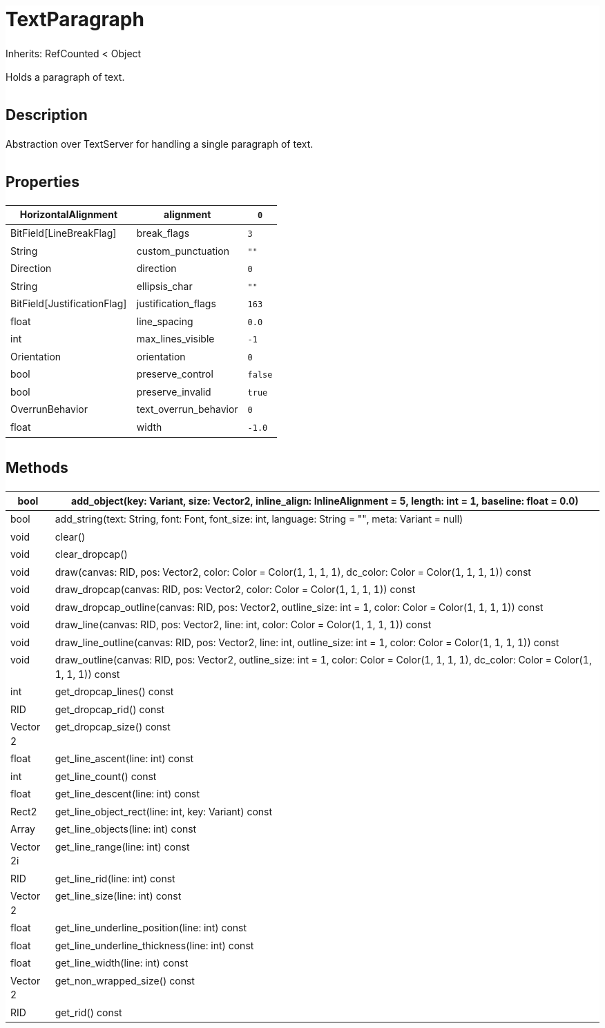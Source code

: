 # TextParagraph

Inherits: RefCounted < Object

Holds a paragraph of text.

## Description

Abstraction over TextServer for handling a single paragraph of text.

## Properties

HorizontalAlignment | alignment | `0`  
---|---|---  
BitField[LineBreakFlag] | break_flags | `3`  
String | custom_punctuation | `""`  
Direction | direction | `0`  
String | ellipsis_char | `""`  
BitField[JustificationFlag] | justification_flags | `163`  
float | line_spacing | `0.0`  
int | max_lines_visible | `-1`  
Orientation | orientation | `0`  
bool | preserve_control | `false`  
bool | preserve_invalid | `true`  
OverrunBehavior | text_overrun_behavior | `0`  
float | width | `-1.0`  
  
## Methods

bool | add_object(key: Variant, size: Vector2, inline_align: InlineAlignment = 5, length: int = 1, baseline: float = 0.0)  
---|---  
bool | add_string(text: String, font: Font, font_size: int, language: String = "", meta: Variant = null)  
void | clear()  
void | clear_dropcap()  
void | draw(canvas: RID, pos: Vector2, color: Color = Color(1, 1, 1, 1), dc_color: Color = Color(1, 1, 1, 1)) const  
void | draw_dropcap(canvas: RID, pos: Vector2, color: Color = Color(1, 1, 1, 1)) const  
void | draw_dropcap_outline(canvas: RID, pos: Vector2, outline_size: int = 1, color: Color = Color(1, 1, 1, 1)) const  
void | draw_line(canvas: RID, pos: Vector2, line: int, color: Color = Color(1, 1, 1, 1)) const  
void | draw_line_outline(canvas: RID, pos: Vector2, line: int, outline_size: int = 1, color: Color = Color(1, 1, 1, 1)) const  
void | draw_outline(canvas: RID, pos: Vector2, outline_size: int = 1, color: Color = Color(1, 1, 1, 1), dc_color: Color = Color(1, 1, 1, 1)) const  
int | get_dropcap_lines() const  
RID | get_dropcap_rid() const  
Vector2 | get_dropcap_size() const  
float | get_line_ascent(line: int) const  
int | get_line_count() const  
float | get_line_descent(line: int) const  
Rect2 | get_line_object_rect(line: int, key: Variant) const  
Array | get_line_objects(line: int) const  
Vector2i | get_line_range(line: int) const  
RID | get_line_rid(line: int) const  
Vector2 | get_line_size(line: int) const  
float | get_line_underline_position(line: int) const  
float | get_line_underline_thickness(line: int) const  
float | get_line_width(line: int) const  
Vector2 | get_non_wrapped_size() const  
RID | get_rid() const  